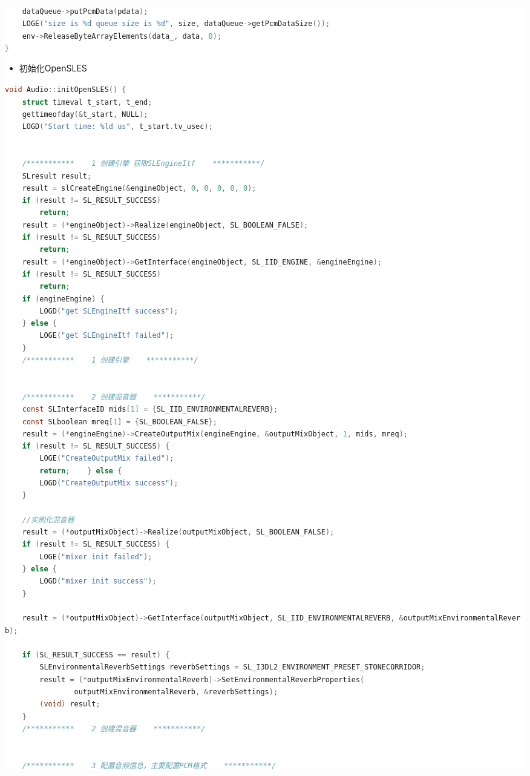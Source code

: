 ```C
    dataQueue->putPcmData(pdata);  
    LOGE("size is %d queue size is %d", size, dataQueue->getPcmDataSize());  
    env->ReleaseByteArrayElements(data_, data, 0);  
}
```

- 初始化OpenSLES
```C
void Audio::initOpenSLES() {  
    struct timeval t_start, t_end;  
    gettimeofday(&t_start, NULL);  
    LOGD("Start time: %ld us", t_start.tv_usec);  


    /***********    1 创建引擎 获取SLEngineItf    ***********/  
    SLresult result;  
    result = slCreateEngine(&engineObject, 0, 0, 0, 0, 0);  
    if (result != SL_RESULT_SUCCESS)  
        return;  
    result = (*engineObject)->Realize(engineObject, SL_BOOLEAN_FALSE);  
    if (result != SL_RESULT_SUCCESS)  
        return;  
    result = (*engineObject)->GetInterface(engineObject, SL_IID_ENGINE, &engineEngine);  
    if (result != SL_RESULT_SUCCESS)  
        return;  
    if (engineEngine) {  
        LOGD("get SLEngineItf success");  
    } else {  
        LOGE("get SLEngineItf failed");  
    }  
    /***********    1 创建引擎    ***********/  


    /***********    2 创建混音器    ***********/
	const SLInterfaceID mids[1] = {SL_IID_ENVIRONMENTALREVERB};  
    const SLboolean mreq[1] = {SL_BOOLEAN_FALSE};  
    result = (*engineEngine)->CreateOutputMix(engineEngine, &outputMixObject, 1, mids, mreq);  
    if (result != SL_RESULT_SUCCESS) {  
        LOGE("CreateOutputMix failed");  
        return;    } else {  
        LOGD("CreateOutputMix success");  
    }  
  
    //实例化混音器  
    result = (*outputMixObject)->Realize(outputMixObject, SL_BOOLEAN_FALSE);  
    if (result != SL_RESULT_SUCCESS) {  
        LOGE("mixer init failed");  
    } else {  
        LOGD("mixer init success");  
    }  
  
    result = (*outputMixObject)->GetInterface(outputMixObject, SL_IID_ENVIRONMENTALREVERB, &outputMixEnvironmentalReverb); 
                                               
    if (SL_RESULT_SUCCESS == result) {  
        SLEnvironmentalReverbSettings reverbSettings = SL_I3DL2_ENVIRONMENT_PRESET_STONECORRIDOR;  
        result = (*outputMixEnvironmentalReverb)->SetEnvironmentalReverbProperties(  
                outputMixEnvironmentalReverb, &reverbSettings);  
        (void) result;  
    }  
    /***********    2 创建混音器    ***********/  


    /***********    3 配置音频信息，主要配置PCM格式    ***********/
```